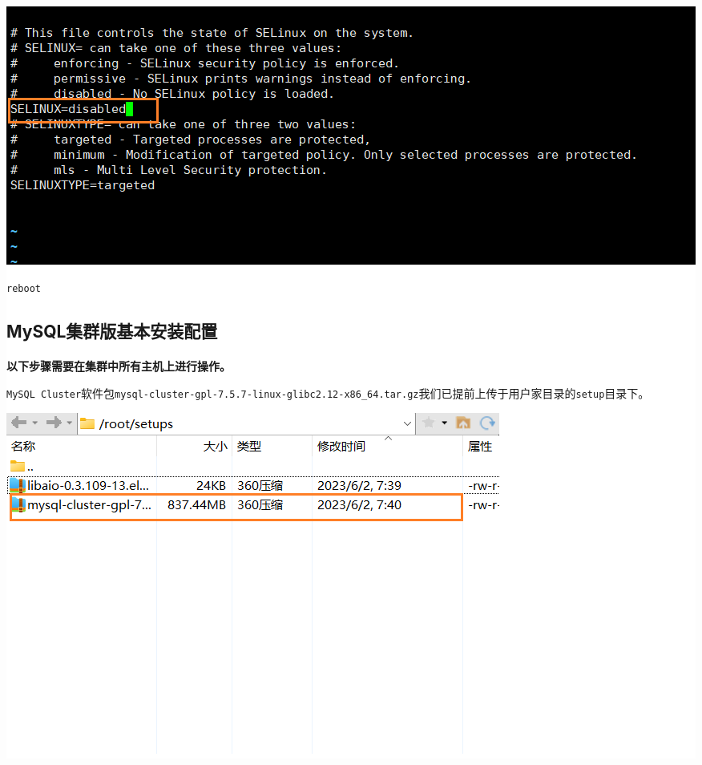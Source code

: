 ![image-20230601170025061](MySQL数据库平台搭建.assets/image-20230601170025061.png)

```shell
reboot
```



## MySQL集群版基本安装配置

**以下步骤需要在集群中所有主机上进行操作。**

`MySQL Cluster`软件包`mysql-cluster-gpl-7.5.7-linux-glibc2.12-x86_64.tar.gz`我们已提前上传于用户家目录的`setup`目录下。

![image-20230601170305065](MySQL数据库平台搭建.assets/image-20230601170305065.png)
